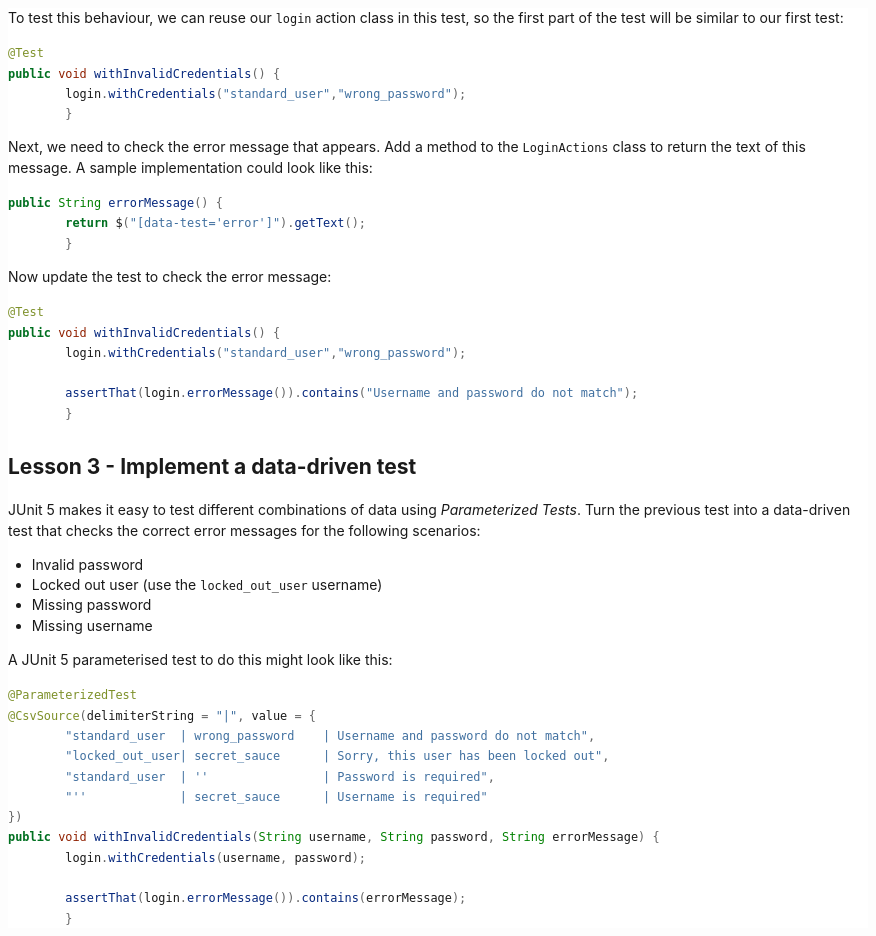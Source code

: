 To test this behaviour, we can reuse our `login` action class in this test, so the first part of the test will be similar to our first test:

```java
@Test
public void withInvalidCredentials() {
        login.withCredentials("standard_user","wrong_password");
        }
```

Next, we need to check the error message that appears. Add a method to the `LoginActions` class to return the text of this message. A sample implementation could look like this:

```java
public String errorMessage() {
        return $("[data-test='error']").getText();
        }
```

Now update the test to check the error message:

```java
@Test
public void withInvalidCredentials() {
        login.withCredentials("standard_user","wrong_password");

        assertThat(login.errorMessage()).contains("Username and password do not match");
        }
```

## Lesson 3 - Implement a data-driven test

JUnit 5 makes it easy to test different combinations of data using _Parameterized Tests_. Turn the previous test into a data-driven test that checks the correct error messages for the following scenarios:
- Invalid password
- Locked out user (use the `locked_out_user` username)
- Missing password
- Missing username

A JUnit 5 parameterised test to do this might look like this:

```java
@ParameterizedTest
@CsvSource(delimiterString = "|", value = {
        "standard_user  | wrong_password    | Username and password do not match",
        "locked_out_user| secret_sauce      | Sorry, this user has been locked out",
        "standard_user  | ''                | Password is required",
        "''             | secret_sauce      | Username is required"
})
public void withInvalidCredentials(String username, String password, String errorMessage) {
        login.withCredentials(username, password);

        assertThat(login.errorMessage()).contains(errorMessage);
        }
```
